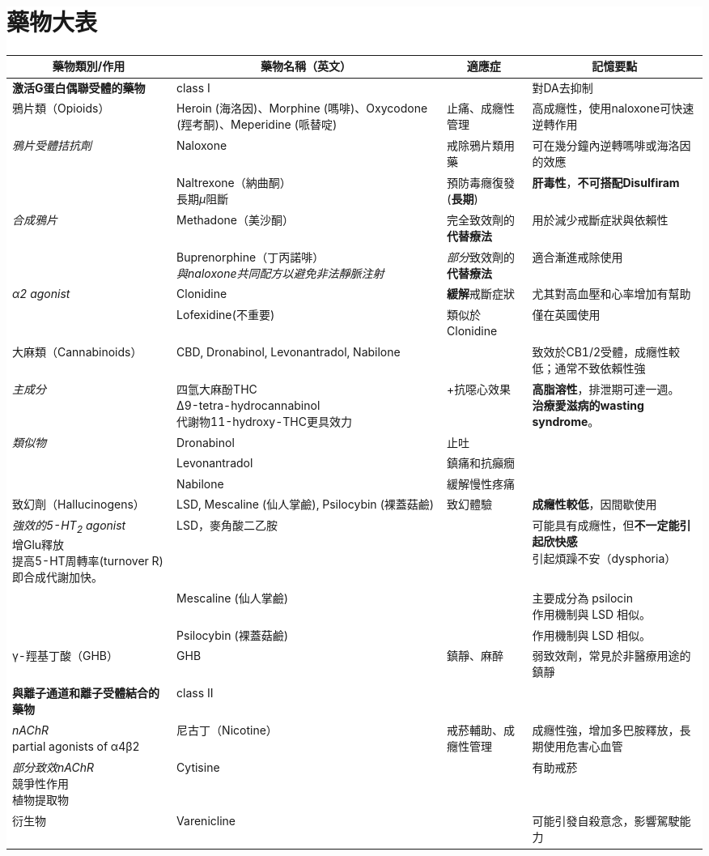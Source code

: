 # 藥物大表

| 藥物類別/作用                                                          | 藥物名稱（英文）                                                                                       | 適應症                   | 記憶要點                                             |
| ---------------------------------------------------------------- | ---------------------------------------------------------------------------------------------- | --------------------- | ------------------------------------------------ |
| **激活G蛋白偶聯受體的藥物**                                                 | $\text{class I}$                                                                               |                       | 對DA去抑制                                           |
| 鴉片類（Opioids）                                                     | Heroin (海洛因)、Morphine (嗎啡)、Oxycodone (羥考酮)、Meperidine (哌替啶)                                    | 止痛、成癮性管理              | 高成癮性，使用naloxone可快速逆轉作用                           |
| *鴉片受體拮抗劑*                                                        | Naloxone                                                                                       | 戒除鴉片類用藥               | 可在幾分鐘內逆轉嗎啡或海洛因的效應                                |
|                                                                  | Naltrexone（納曲酮）<br>長期$\mu$阻斷                                                                   | 預防毒癮復發(**長期**)        | **肝毒性**，**不可搭配Disulfiram**                       |
| *合成鴉片*                                                           | Methadone（美沙酮）                                                                                 | 完全致效劑的**代替療法**        | 用於減少戒斷症狀與依賴性                                     |
|                                                                  | Buprenorphine（丁丙諾啡）<br>*與naloxone共同配方以避免非法靜脈注射*                                                | *部分*致效劑的**代替療法**      | 適合漸進戒除使用                                         |
| *$\alpha 2$ agonist*                                             | Clonidine<br>                                                                                  | **緩解**戒斷症狀            | 尤其對高血壓和心率增加有幫助                                   |
|                                                                  | Lofexidine(不重要)                                                                                | 類似於Clonidine          | 僅在英國使用                                           |
| 大麻類（Cannabinoids）                                                | CBD, Dronabinol, Levonantradol, Nabilone                                                       |                       | 致效於CB1/2受體，成癮性較低；通常不致依賴性強                        |
| *主成分*                                                            | 四氫大麻酚THC<br>Δ9-tetra-hydrocannabinol<br>代謝物11-hydroxy-THC更具效力                                  | +抗噁心效果                | **高脂溶性**，排泄期可達一週。<br>**治療愛滋病的wasting syndrome**。 |
| *類似物*                                                            | Dronabinol                                                                                     | 止吐                    |                                                  |
|                                                                  | Levonantradol                                                                                  | 鎮痛和抗癲癇                |                                                  |
|                                                                  | Nabilone                                                                                       | 緩解慢性疼痛                |                                                  |
| 致幻劑（Hallucinogens）                                               | LSD, Mescaline (仙人掌鹼), Psilocybin (裸蓋菇鹼)                                                       | 致幻體驗                  | **成癮性較低**，因間歇使用                                  |
| *強效的5-HT$_2$ agonist*<br>增Glu釋放<br>提高5-HT周轉率(turnover R)即合成代謝加快。 | LSD，麥角酸二乙胺                                                                                     |                       | 可能具有成癮性，但**不一定能引起欣快感**<br>引起煩躁不安（dysphoria）      |
|                                                                  | Mescaline (仙人掌鹼)                                                                               |                       | 主要成分為 psilocin<br>作用機制與 LSD 相似。                  |
|                                                                  | Psilocybin (裸蓋菇鹼)                                                                              |                       | 作用機制與 LSD 相似。                                    |
| γ-羥基丁酸（GHB）                                                      | GHB                                                                                            | 鎮靜、麻醉                 | 弱致效劑，常見於非醫療用途的鎮靜                                 |
| **與離子通道和離子受體結合的藥物**                                              | $\text{class II}$                                                                              |                       |                                                  |
| *nAChR*<br>partial agonists of α4β2                              | 尼古丁（Nicotine）                                                                                  | 戒菸輔助、成癮性管理            | 成癮性強，增加多巴胺釋放，長期使用危害心血管                           |
| *部分致效nAChR*<br>競爭性作用<br>植物提取物                                    | Cytisine                                                                                       |                       | 有助戒菸                                             |
| 衍生物                                                              | Varenicline                                                                                    |                       | 可能引發自殺意念，影響駕駛能力                                  |